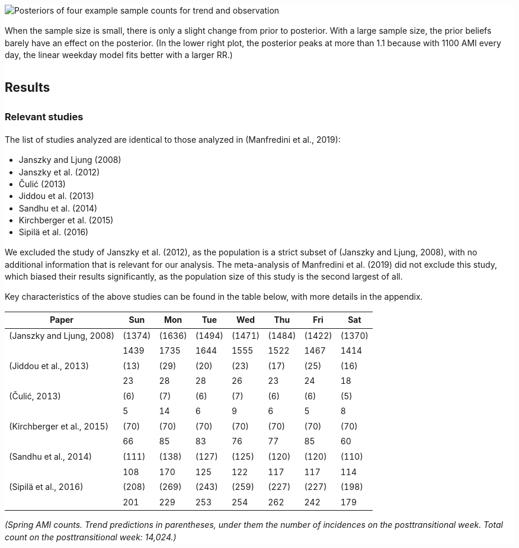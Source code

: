 ![Posteriors of four example sample counts for trend and observation]({attach}figs/test-posteriors.svg)

When the sample size is small, there is only a slight change from prior to posterior. With a large sample size, the prior beliefs barely have an effect on the posterior. (In the lower right plot, the posterior peaks at more than 1.1 because with 1100 AMI every day, the linear weekday model fits better with a larger RR.)

## Results

### Relevant studies

The list of studies analyzed are identical to those analyzed in (Manfredini et al., 2019):
- Janszky and Ljung (2008)
- Janszky et al. (2012)
- Čulić (2013)
- Jiddou et al. (2013)
- Sandhu et al. (2014)
- Kirchberger et al. (2015)
- Sipilä et al. (2016)

We excluded the study of Janszky et al. (2012), as the population is a strict subset of (Janszky and Ljung, 2008), with no additional information that is relevant for our analysis. The meta-analysis of Manfredini et al. (2019) did not exclude this study, which biased their results significantly, as the population size of this study is the second largest of all.

Key characteristics of the above studies can be found in the table below, with more details in the appendix.

| Paper | Sun | Mon | Tue | Wed | Thu | Fri | Sat |
| --- | --- | --- | --- | --- | --- | --- | --- |
| (Janszky and Ljung, 2008) | (1374) | (1636) | (1494) | (1471) | (1484) | (1422) | (1370) |
|     | 1439 | 1735 | 1644 | 1555 | 1522 | 1467 | 1414 |
| (Jiddou et al., 2013) | (13) | (29) | (20) | (23) | (17) | (25) | (16) |
|     | 23 | 28 | 28 | 26 | 23 | 24 | 18 |
| (Čulić, 2013) | (6) | (7) | (6) | (7) | (6) | (6) | (5) |
|     | 5 | 14 | 6 | 9 | 6 | 5 | 8 |
| (Kirchberger et al., 2015) | (70) | (70) | (70) | (70) | (70) | (70) | (70) |
|     | 66 | 85 | 83 | 76 | 77 | 85 | 60 |
| (Sandhu et al., 2014) | (111) | (138) | (127) | (125) | (120) | (120) | (110) |
|     | 108 | 170 | 125 | 122 | 117 | 117 | 114 |
| (Sipilä et al., 2016) | (208) | (269) | (243) | (259) | (227) | (227) | (198) |
|     | 201 | 229 | 253 | 254 | 262 | 242 | 179 |

_(Spring AMI counts. Trend predictions in parentheses, under them the number of incidences on the posttransitional week. Total count on the posttransitional week: 14,024.)_
